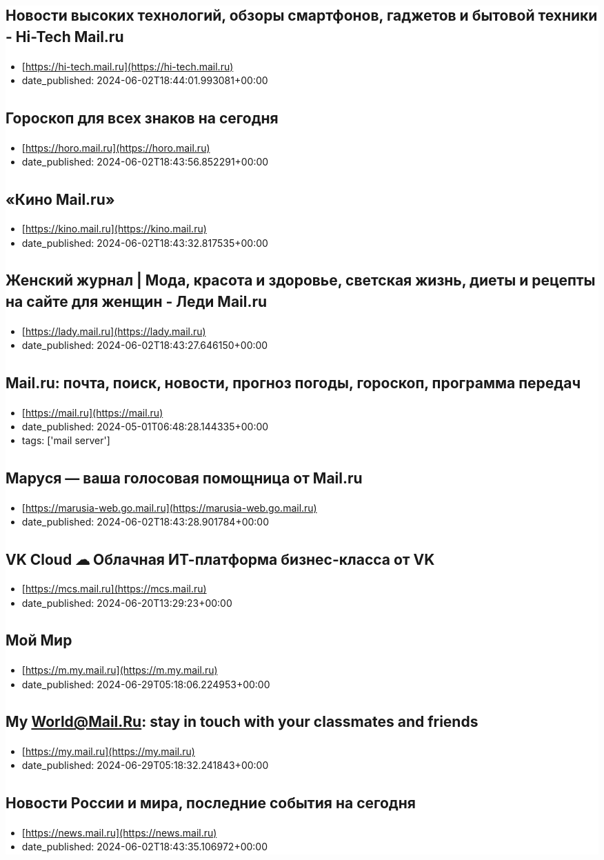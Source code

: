  ## Новости высоких технологий, обзоры смартфонов, гаджетов и бытовой техники - Hi-Tech Mail.ru
 - [https://hi-tech.mail.ru](https://hi-tech.mail.ru)
 - date_published: 2024-06-02T18:44:01.993081+00:00

 ## Гороскоп для всех знаков на сегодня
 - [https://horo.mail.ru](https://horo.mail.ru)
 - date_published: 2024-06-02T18:43:56.852291+00:00

 ## «Кино Mail.ru»
 - [https://kino.mail.ru](https://kino.mail.ru)
 - date_published: 2024-06-02T18:43:32.817535+00:00

 ## Женский журнал | Мода, красота и здоровье, светская жизнь, диеты и рецепты на сайте для женщин - Леди Mail.ru
 - [https://lady.mail.ru](https://lady.mail.ru)
 - date_published: 2024-06-02T18:43:27.646150+00:00

 ## Mail.ru: почта, поиск, новости, прогноз погоды, гороскоп, программа передач
 - [https://mail.ru](https://mail.ru)
 - date_published: 2024-05-01T06:48:28.144335+00:00
 - tags: ['mail server']

 ## Маруся — ваша голосовая помощница от Mail.ru
 - [https://marusia-web.go.mail.ru](https://marusia-web.go.mail.ru)
 - date_published: 2024-06-02T18:43:28.901784+00:00

 ## VK Cloud ☁ Облачная ИТ-платформа бизнес-класса от VK
 - [https://mcs.mail.ru](https://mcs.mail.ru)
 - date_published: 2024-06-20T13:29:23+00:00

 ## Мой Мир
 - [https://m.my.mail.ru](https://m.my.mail.ru)
 - date_published: 2024-06-29T05:18:06.224953+00:00

 ## My World@Mail.Ru: stay in touch with your classmates and friends
 - [https://my.mail.ru](https://my.mail.ru)
 - date_published: 2024-06-29T05:18:32.241843+00:00

 ## Новости России и мира, последние события на сегодня
 - [https://news.mail.ru](https://news.mail.ru)
 - date_published: 2024-06-02T18:43:35.106972+00:00
